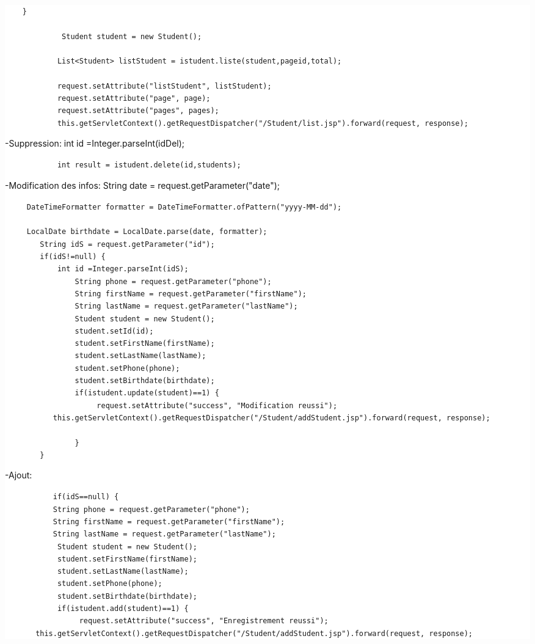		}
   
                 Student student = new Student();
               
                List<Student> listStudent = istudent.liste(student,pageid,total);
              
                request.setAttribute("listStudent", listStudent);
                request.setAttribute("page", page);
                request.setAttribute("pages", pages);
                this.getServletContext().getRequestDispatcher("/Student/list.jsp").forward(request, response);
                
 -Suppression:
                int id =Integer.parseInt(idDel);
	        	
	        	int result = istudent.delete(id,students);
 -Modification des infos:
        String date = request.getParameter("date");
		
		 DateTimeFormatter formatter = DateTimeFormatter.ofPattern("yyyy-MM-dd");
		
		 LocalDate birthdate = LocalDate.parse(date, formatter);
			String idS = request.getParameter("id");
			if(idS!=null) {
				int id =Integer.parseInt(idS);
				    String phone = request.getParameter("phone");
				    String firstName = request.getParameter("firstName");
				    String lastName = request.getParameter("lastName");
				    Student student = new Student();
				    student.setId(id);
			        student.setFirstName(firstName);
			        student.setLastName(lastName);
			        student.setPhone(phone);
			        student.setBirthdate(birthdate);
			        if(istudent.update(student)==1) {
			        	 request.setAttribute("success", "Modification reussi");
		       this.getServletContext().getRequestDispatcher("/Student/addStudent.jsp").forward(request, response);
			        	
			        }
			}
            
  -Ajout:
  
               if(idS==null) {
			   String phone = request.getParameter("phone");
			   String firstName = request.getParameter("firstName");
			   String lastName = request.getParameter("lastName");
			    Student student = new Student();
		        student.setFirstName(firstName);
		        student.setLastName(lastName);
		        student.setPhone(phone);
		        student.setBirthdate(birthdate);
		        if(istudent.add(student)==1) {
		        	 request.setAttribute("success", "Enregistrement reussi");
	       this.getServletContext().getRequestDispatcher("/Student/addStudent.jsp").forward(request, response);
		        	